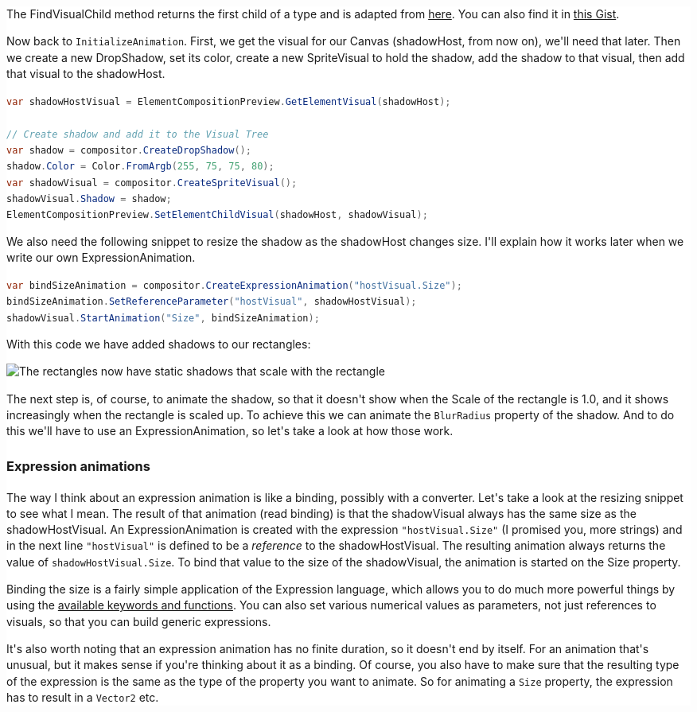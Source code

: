 The FindVisualChild method returns the first child of a type and is adapted from [here](https://blogs.msdn.microsoft.com/wpfsdk/2007/04/16/how-do-i-programmatically-interact-with-template-generated-elements-part-ii/). You can also find it in [this Gist](https://gist.github.com/arthurrump/43c2b18e638ff380da4c579f72d525ab#file-mainpage-xaml-cs-L64-L79).

Now back to `InitializeAnimation`. First, we get the visual for our Canvas (shadowHost, from now on), we'll need that later. Then we create a new DropShadow, set its color, create a new SpriteVisual to hold the shadow, add the shadow to that visual, then add that visual to the shadowHost.

```csharp
var shadowHostVisual = ElementCompositionPreview.GetElementVisual(shadowHost);

// Create shadow and add it to the Visual Tree
var shadow = compositor.CreateDropShadow();
shadow.Color = Color.FromArgb(255, 75, 75, 80);
var shadowVisual = compositor.CreateSpriteVisual();
shadowVisual.Shadow = shadow;
ElementCompositionPreview.SetElementChildVisual(shadowHost, shadowVisual);
```

We also need the following snippet to resize the shadow as the shadowHost changes size. I'll explain how it works later when we write our own ExpressionAnimation.

```csharp
var bindSizeAnimation = compositor.CreateExpressionAnimation("hostVisual.Size");
bindSizeAnimation.SetReferenceParameter("hostVisual", shadowHostVisual);
shadowVisual.StartAnimation("Size", bindSizeAnimation);
```

With this code we have added shadows to our rectangles:

![The rectangles now have static shadows that scale with the rectangle]({attach}06-staticshadows.gif "Animated rectangles with static shadows")

The next step is, of course, to animate the shadow, so that it doesn't show when the Scale of the rectangle is 1.0, and it shows increasingly when the rectangle is scaled up. To achieve this we can animate the `BlurRadius` property of the shadow. And to do this we'll have to use an ExpressionAnimation, so let's take a look at how those work.

### Expression animations
The way I think about an expression animation is like a binding, possibly with a converter. Let's take a look at the resizing snippet to see what I mean. The result of that animation (read binding) is that the shadowVisual always has the same size as the shadowHostVisual. An ExpressionAnimation is created with the expression `"hostVisual.Size"` (I promised you, more strings) and in the next line `"hostVisual"` is defined to be a *reference* to the shadowHostVisual. The resulting animation always returns the value of `shadowHostVisual.Size`. To bind that value to the size of the shadowVisual, the animation is started on the Size property.

Binding the size is a fairly simple application of the Expression language, which allows you to do much more powerful things by using the [available keywords and functions](https://docs.microsoft.com/en-gb/uwp/api/Windows.UI.Composition.ExpressionAnimation#expression-keywords). You can also set various numerical values as parameters, not just references to visuals, so that you can build generic expressions.

It's also worth noting that an expression animation has no finite duration, so it doesn't end by itself. For an animation that's unusual, but it makes sense if you're thinking about it as a binding. Of course, you also have to make sure that the resulting type of the expression is the same as the type of the property you want to animate. So for animating a `Size` property, the expression has to result in a `Vector2` etc.
